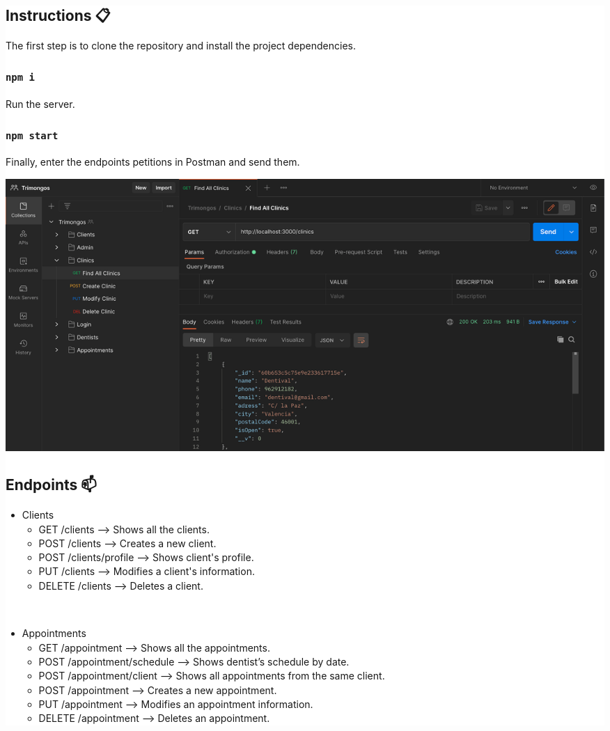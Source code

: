 <a name="instructions"></a> 
## Instructions :clipboard: 

The first step is to clone the repository and install the project dependencies.

### `npm i`

Run the server.

### `npm start`

Finally, enter the endpoints petitions in Postman and send them.

<img src="img/postmanScreen.png" width="1500">

<a name="endpoints"></a>
## Endpoints :mailbox:

- Clients
   - GET /clients --> Shows all the clients.
   - POST /clients --> Creates a new client.
   - POST /clients/profile --> Shows client's profile.
   - PUT /clients --> Modifies a client's information.
   - DELETE /clients --> Deletes a client.

<br>

- Appointments
   - GET /appointment --> Shows all the appointments.
   - POST /appointment/schedule --> Shows dentist’s schedule by date.
   - POST /appointment/client --> Shows all appointments from the same client.
   - POST /appointment --> Creates a new appointment.
   - PUT /appointment --> Modifies an appointment information.
   - DELETE /appointment --> Deletes an appointment.
